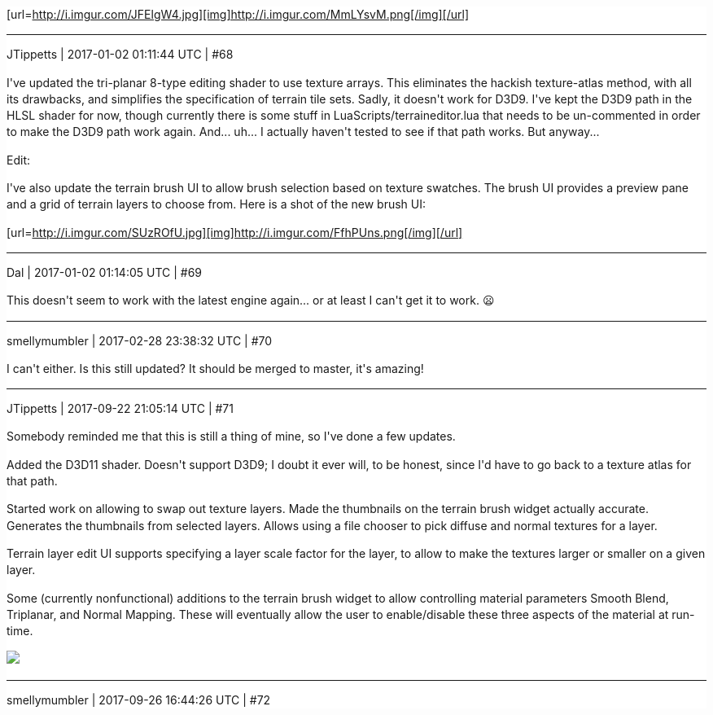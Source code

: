 
[url=http://i.imgur.com/JFElgW4.jpg][img]http://i.imgur.com/MmLYsvM.png[/img][/url]

-------------------------

JTippetts | 2017-01-02 01:11:44 UTC | #68

I've updated the tri-planar 8-type editing shader to use texture arrays. This eliminates the hackish texture-atlas method, with all its drawbacks, and simplifies the specification of terrain tile sets. Sadly, it doesn't work for D3D9. I've kept the D3D9 path in the HLSL shader for now, though currently there is some stuff in LuaScripts/terraineditor.lua that needs to be un-commented in order to make the D3D9 path work again. And... uh... I actually haven't tested to see if that path works. But anyway...

Edit:

I've also update the terrain brush UI to allow brush selection based on texture swatches. The brush UI provides a preview pane and a grid of terrain layers to choose from. Here is a shot of the new brush UI:

[url=http://i.imgur.com/SUzROfU.jpg][img]http://i.imgur.com/FfhPUns.png[/img][/url]

-------------------------

Dal | 2017-01-02 01:14:05 UTC | #69

This doesn't seem to work with the latest engine again... or at least I can't get it to work. :frowning:

-------------------------

smellymumbler | 2017-02-28 23:38:32 UTC | #70

I can't either. Is this still updated? It should be merged to master, it's amazing!

-------------------------

JTippetts | 2017-09-22 21:05:14 UTC | #71

Somebody reminded me that this is still a thing of mine, so I've done a few updates.

Added the D3D11 shader. Doesn't support D3D9; I doubt it ever will, to be honest, since I'd have to go back to a texture atlas for that path.

Started work on allowing to swap out texture layers. Made the thumbnails on the terrain brush widget actually accurate. Generates the thumbnails from selected layers. Allows using a file chooser to pick diffuse and normal textures for a layer.

Terrain layer edit UI supports specifying a layer scale factor for the layer, to allow to make the textures larger or smaller on a given layer.

Some (currently nonfunctional) additions to the terrain brush widget to allow controlling material parameters Smooth Blend, Triplanar, and Normal Mapping. These will eventually allow the user to enable/disable these three aspects of the material at run-time.

<img src='//cdck-file-uploads-global.s3.dualstack.us-west-2.amazonaws.com/standard17/uploads/urho3d/original/1X/df29636d1dfc172daf4f76318682d68e84659360.jpg'>

-------------------------

smellymumbler | 2017-09-26 16:44:26 UTC | #72
